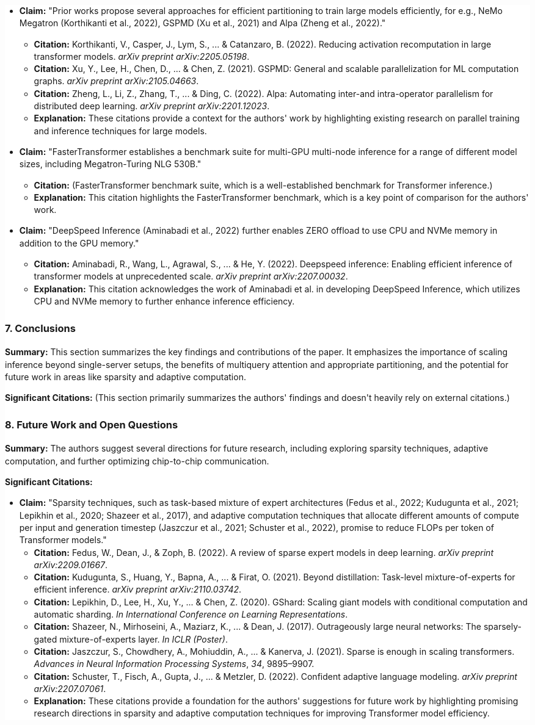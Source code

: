 * **Claim:** "Prior works propose several approaches for efficient partitioning to train large models efficiently, for e.g., NeMo Megatron (Korthikanti et al., 2022), GSPMD (Xu et al., 2021) and Alpa (Zheng et al., 2022)."
    * **Citation:** Korthikanti, V., Casper, J., Lym, S., ... & Catanzaro, B. (2022). Reducing activation recomputation in large transformer models. *arXiv preprint arXiv:2205.05198*.
    * **Citation:** Xu, Y., Lee, H., Chen, D., ... & Chen, Z. (2021). GSPMD: General and scalable parallelization for ML computation graphs. *arXiv preprint arXiv:2105.04663*.
    * **Citation:** Zheng, L., Li, Z., Zhang, T., ... & Ding, C. (2022). Alpa: Automating inter-and intra-operator parallelism for distributed deep learning. *arXiv preprint arXiv:2201.12023*.
    * **Explanation:** These citations provide a context for the authors' work by highlighting existing research on parallel training and inference techniques for large models.

* **Claim:** "FasterTransformer establishes a benchmark suite for multi-GPU multi-node inference for a range of different model sizes, including Megatron-Turing NLG 530B."
    * **Citation:** (FasterTransformer benchmark suite, which is a well-established benchmark for Transformer inference.)
    * **Explanation:** This citation highlights the FasterTransformer benchmark, which is a key point of comparison for the authors' work.

* **Claim:** "DeepSpeed Inference (Aminabadi et al., 2022) further enables ZERO offload to use CPU and NVMe memory in addition to the GPU memory."
    * **Citation:** Aminabadi, R., Wang, L., Agrawal, S., ... & He, Y. (2022). Deepspeed inference: Enabling efficient inference of transformer models at unprecedented scale. *arXiv preprint arXiv:2207.00032*.
    * **Explanation:** This citation acknowledges the work of Aminabadi et al. in developing DeepSpeed Inference, which utilizes CPU and NVMe memory to further enhance inference efficiency.


### 7. Conclusions

**Summary:** This section summarizes the key findings and contributions of the paper. It emphasizes the importance of scaling inference beyond single-server setups, the benefits of multiquery attention and appropriate partitioning, and the potential for future work in areas like sparsity and adaptive computation.

**Significant Citations:** (This section primarily summarizes the authors' findings and doesn't heavily rely on external citations.)


### 8. Future Work and Open Questions

**Summary:** The authors suggest several directions for future research, including exploring sparsity techniques, adaptive computation, and further optimizing chip-to-chip communication.

**Significant Citations:**

* **Claim:** "Sparsity techniques, such as task-based mixture of expert architectures (Fedus et al., 2022; Kudugunta et al., 2021; Lepikhin et al., 2020; Shazeer et al., 2017), and adaptive computation techniques that allocate different amounts of compute per input and generation timestep (Jaszczur et al., 2021; Schuster et al., 2022), promise to reduce FLOPs per token of Transformer models."
    * **Citation:** Fedus, W., Dean, J., & Zoph, B. (2022). A review of sparse expert models in deep learning. *arXiv preprint arXiv:2209.01667*.
    * **Citation:** Kudugunta, S., Huang, Y., Bapna, A., ... & Firat, O. (2021). Beyond distillation: Task-level mixture-of-experts for efficient inference. *arXiv preprint arXiv:2110.03742*.
    * **Citation:** Lepikhin, D., Lee, H., Xu, Y., ... & Chen, Z. (2020). GShard: Scaling giant models with conditional computation and automatic sharding. *In International Conference on Learning Representations*.
    * **Citation:** Shazeer, N., Mirhoseini, A., Maziarz, K., ... & Dean, J. (2017). Outrageously large neural networks: The sparsely-gated mixture-of-experts layer. *In ICLR (Poster)*.
    * **Citation:** Jaszczur, S., Chowdhery, A., Mohiuddin, A., ... & Kanerva, J. (2021). Sparse is enough in scaling transformers. *Advances in Neural Information Processing Systems*, *34*, 9895–9907.
    * **Citation:** Schuster, T., Fisch, A., Gupta, J., ... & Metzler, D. (2022). Confident adaptive language modeling. *arXiv preprint arXiv:2207.07061*.
    * **Explanation:** These citations provide a foundation for the authors' suggestions for future work by highlighting promising research directions in sparsity and adaptive computation techniques for improving Transformer model efficiency.
